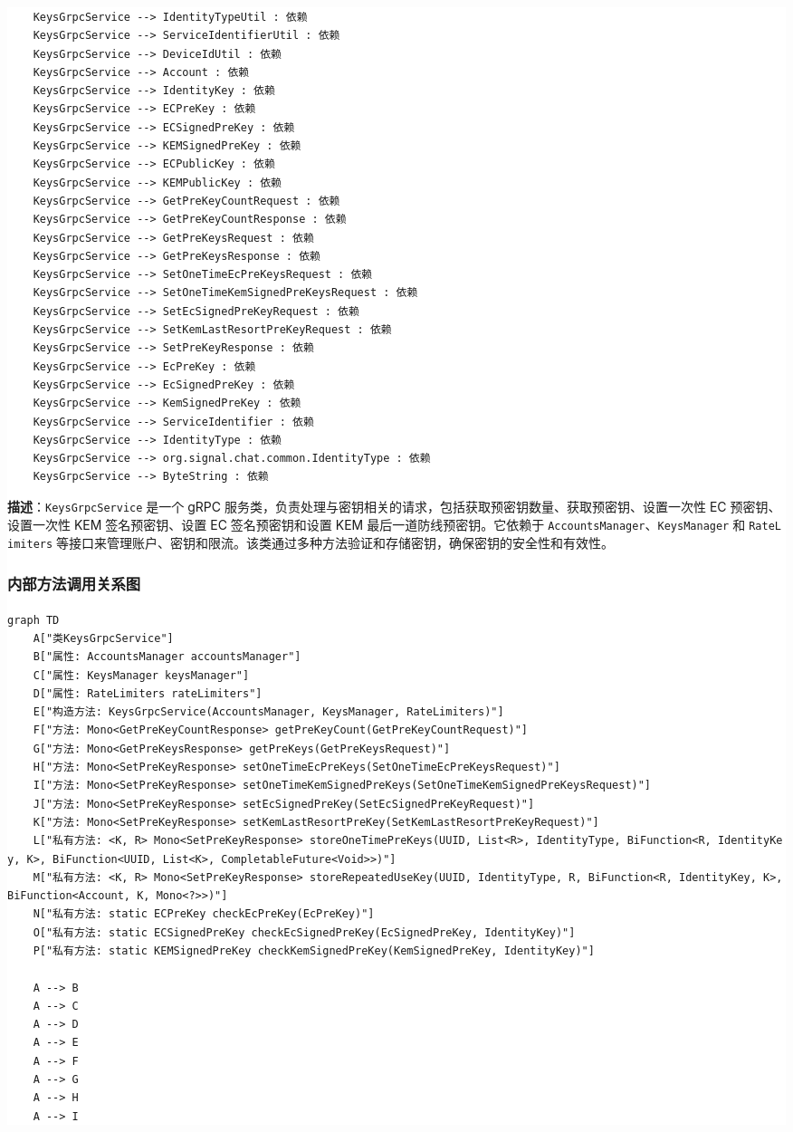 ```mermaid
    KeysGrpcService --> IdentityTypeUtil : 依赖
    KeysGrpcService --> ServiceIdentifierUtil : 依赖
    KeysGrpcService --> DeviceIdUtil : 依赖
    KeysGrpcService --> Account : 依赖
    KeysGrpcService --> IdentityKey : 依赖
    KeysGrpcService --> ECPreKey : 依赖
    KeysGrpcService --> ECSignedPreKey : 依赖
    KeysGrpcService --> KEMSignedPreKey : 依赖
    KeysGrpcService --> ECPublicKey : 依赖
    KeysGrpcService --> KEMPublicKey : 依赖
    KeysGrpcService --> GetPreKeyCountRequest : 依赖
    KeysGrpcService --> GetPreKeyCountResponse : 依赖
    KeysGrpcService --> GetPreKeysRequest : 依赖
    KeysGrpcService --> GetPreKeysResponse : 依赖
    KeysGrpcService --> SetOneTimeEcPreKeysRequest : 依赖
    KeysGrpcService --> SetOneTimeKemSignedPreKeysRequest : 依赖
    KeysGrpcService --> SetEcSignedPreKeyRequest : 依赖
    KeysGrpcService --> SetKemLastResortPreKeyRequest : 依赖
    KeysGrpcService --> SetPreKeyResponse : 依赖
    KeysGrpcService --> EcPreKey : 依赖
    KeysGrpcService --> EcSignedPreKey : 依赖
    KeysGrpcService --> KemSignedPreKey : 依赖
    KeysGrpcService --> ServiceIdentifier : 依赖
    KeysGrpcService --> IdentityType : 依赖
    KeysGrpcService --> org.signal.chat.common.IdentityType : 依赖
    KeysGrpcService --> ByteString : 依赖
```

**描述**：`KeysGrpcService` 是一个 gRPC 服务类，负责处理与密钥相关的请求，包括获取预密钥数量、获取预密钥、设置一次性 EC 预密钥、设置一次性 KEM 签名预密钥、设置 EC 签名预密钥和设置 KEM 最后一道防线预密钥。它依赖于 `AccountsManager`、`KeysManager` 和 `RateLimiters` 等接口来管理账户、密钥和限流。该类通过多种方法验证和存储密钥，确保密钥的安全性和有效性。


### 内部方法调用关系图

```mermaid
graph TD
    A["类KeysGrpcService"]
    B["属性: AccountsManager accountsManager"]
    C["属性: KeysManager keysManager"]
    D["属性: RateLimiters rateLimiters"]
    E["构造方法: KeysGrpcService(AccountsManager, KeysManager, RateLimiters)"]
    F["方法: Mono<GetPreKeyCountResponse> getPreKeyCount(GetPreKeyCountRequest)"]
    G["方法: Mono<GetPreKeysResponse> getPreKeys(GetPreKeysRequest)"]
    H["方法: Mono<SetPreKeyResponse> setOneTimeEcPreKeys(SetOneTimeEcPreKeysRequest)"]
    I["方法: Mono<SetPreKeyResponse> setOneTimeKemSignedPreKeys(SetOneTimeKemSignedPreKeysRequest)"]
    J["方法: Mono<SetPreKeyResponse> setEcSignedPreKey(SetEcSignedPreKeyRequest)"]
    K["方法: Mono<SetPreKeyResponse> setKemLastResortPreKey(SetKemLastResortPreKeyRequest)"]
    L["私有方法: <K, R> Mono<SetPreKeyResponse> storeOneTimePreKeys(UUID, List<R>, IdentityType, BiFunction<R, IdentityKey, K>, BiFunction<UUID, List<K>, CompletableFuture<Void>>)"]
    M["私有方法: <K, R> Mono<SetPreKeyResponse> storeRepeatedUseKey(UUID, IdentityType, R, BiFunction<R, IdentityKey, K>, BiFunction<Account, K, Mono<?>>)"]
    N["私有方法: static ECPreKey checkEcPreKey(EcPreKey)"]
    O["私有方法: static ECSignedPreKey checkEcSignedPreKey(EcSignedPreKey, IdentityKey)"]
    P["私有方法: static KEMSignedPreKey checkKemSignedPreKey(KemSignedPreKey, IdentityKey)"]

    A --> B
    A --> C
    A --> D
    A --> E
    A --> F
    A --> G
    A --> H
    A --> I
```
